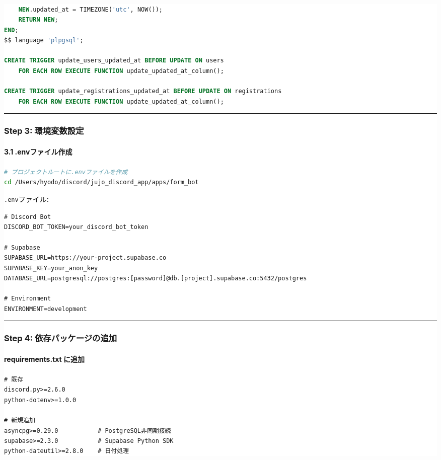 ```sql
    NEW.updated_at = TIMEZONE('utc', NOW());
    RETURN NEW;
END;
$$ language 'plpgsql';

CREATE TRIGGER update_users_updated_at BEFORE UPDATE ON users
    FOR EACH ROW EXECUTE FUNCTION update_updated_at_column();

CREATE TRIGGER update_registrations_updated_at BEFORE UPDATE ON registrations
    FOR EACH ROW EXECUTE FUNCTION update_updated_at_column();
```

---

### Step 3: 環境変数設定

#### 3.1 .envファイル作成

```bash
# プロジェクトルートに.envファイルを作成
cd /Users/hyodo/discord/jujo_discord_app/apps/form_bot
```

`.env`ファイル:
```env
# Discord Bot
DISCORD_BOT_TOKEN=your_discord_bot_token

# Supabase
SUPABASE_URL=https://your-project.supabase.co
SUPABASE_KEY=your_anon_key
DATABASE_URL=postgresql://postgres:[password]@db.[project].supabase.co:5432/postgres

# Environment
ENVIRONMENT=development
```

---

### Step 4: 依存パッケージの追加

#### requirements.txt に追加

```txt
# 既存
discord.py>=2.6.0
python-dotenv>=1.0.0

# 新規追加
asyncpg>=0.29.0           # PostgreSQL非同期接続
supabase>=2.3.0           # Supabase Python SDK
python-dateutil>=2.8.0    # 日付処理
```
